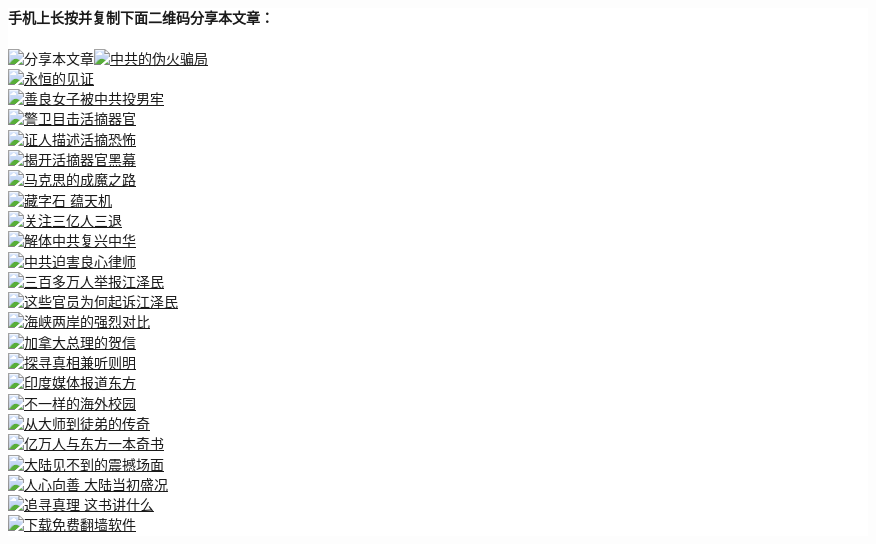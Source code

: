 <strong>手机上长按并复制下面二维码分享本文章：</strong><br><br><img src="https://quickchart.io/qr?size=256&text=https://github.com/1992513/djy/blob/master/gb/24/3/16/n14203931.md%231" title="分享本文章"></td><td VALIGN=TOP><a href="https://github.com/1992513/djy/blob/master/gb/16/1/21/n4622075.md?dfh#1" target="_blank"><img src="https://raw.githubusercontent.com/1992513/djy/master/gb/300/wei-f1.jpg" title="中共的伪火骗局"  alt="中共的伪火骗局"></a><br><a href="https://github.com/1992513/www/blob/master/README.md?dfh#9" target="_blank"><img src="https://raw.githubusercontent.com/1992513/djy/master/gb/300/yong-h.jpg" title="永恒的见证"  alt="永恒的见证"></a><br><a href="https://github.com/1992513/djy/blob/master/gb/13/9/29/n3974789.md?dfh#1" target="_blank"><img src="https://raw.githubusercontent.com/1992513/djy/master/gb/300/shang-lnz.jpg" title="善良女子被中共投男牢"  alt="善良女子被中共投男牢"></a><br><a href="https://github.com/1992513/djy/blob/master/gb/16/3/16/n4663449.md?dfh#1" target="_blank"><img src="https://raw.githubusercontent.com/1992513/djy/master/gb/300/huo-z3.jpg" title="警卫目击活摘器官"  alt="警卫目击活摘器官"></a><br><a href="https://github.com/1992513/djy/blob/master/gb/16/8/7/n8177641.md?dfh#1" target="_blank"><img src="https://raw.githubusercontent.com/1992513/djy/master/gb/300/huo-z4.jpg" title="证人描述活摘恐怖"  alt="证人描述活摘恐怖"></a><br><a href="https://github.com/1992513/djy/blob/master/gb/10/4/19/n2881569.md?dfh#1" target="_blank"><img src="https://raw.githubusercontent.com/1992513/djy/master/gb/300/huo-z1.jpg" title="揭开活摘器官黑幕"  alt="揭开活摘器官黑幕"></a><br><a href="https://github.com/1992513/djy/blob/master/gb/10/11/7/n3077476.md?dfh#1" target="_blank"><img src="https://raw.githubusercontent.com/1992513/djy/master/gb/300/ma-ks.jpg" title="马克思的成魔之路"  alt="马克思的成魔之路"></a><br><a href="https://github.com/1992513/djy/blob/master/gb/14/6/9/n4173977.md?dfh#1" target="_blank"><img src="https://raw.githubusercontent.com/1992513/djy/master/gb/300/chang-zs.jpg" title="藏字石 蕴天机"  alt="藏字石 蕴天机"></a><br><a href="https://github.com/1992513/djy/blob/master/gb/18/5/10/n10381511.md?dfh#1" target="_blank"><img src="https://raw.githubusercontent.com/1992513/djy/master/gb/300/st1.jpg" title="关注三亿人三退"  alt="关注三亿人三退"></a><br><a href="https://github.com/1992513/djy/blob/master/gb/18/3/21/n10237682.md?dfh#1" target="_blank"><img src="https://raw.githubusercontent.com/1992513/djy/master/gb/300/jie-t.jpg" title="解体中共复兴中华"  alt="解体中共复兴中华"></a><br><a href="https://github.com/1992513/djy/blob/master/gb/9/2/9/n2422991.md?dfh#1" target="_blank"><img src="https://raw.githubusercontent.com/1992513/djy/master/gb/300/gao-zs.jpg" title="中共迫害良心律师"  alt="中共迫害良心律师"></a><br><a href="https://github.com/1992513/djy/blob/master/gb/18/12/9/n10900044.md?dfh#1" target="_blank"><img src="https://raw.githubusercontent.com/1992513/djy/master/gb/300/sj1.jpg" title="三百多万人举报江泽民"  alt="三百多万人举报江泽民"></a><br><a href="https://github.com/1992513/djy/blob/master/gb/18/8/28/n10672014.md?dfh#1" target="_blank"><img src="https://raw.githubusercontent.com/1992513/djy/master/gb/300/sj2.jpg" title="这些官员为何起诉江泽民"  alt="这些官员为何起诉江泽民"></a><br><a href="https://github.com/1992513/djy/blob/master/gb/8/12/18/n2367165.md?dfh#1" target="_blank"><img src="https://raw.githubusercontent.com/1992513/djy/master/gb/300/liangan.jpg" title="海峡两岸的强烈对比"  alt="海峡两岸的强烈对比"></a><br><a href="https://github.com/1992513/djy/blob/master/gb/15/12/10/n4593139.md?dfh#1" target="_blank"><img src="https://raw.githubusercontent.com/1992513/djy/master/gb/300/jia-ndzl.jpg" title="加拿大总理的贺信"  alt="加拿大总理的贺信"></a><br><a href="https://github.com/1992513/djy/blob/master/gb/11/6/17/n3289382.md?dfh#1" target="_blank"><img src="https://raw.githubusercontent.com/1992513/djy/master/gb/300/xiao-wd.jpg" title="探寻真相兼听则明"  alt="探寻真相兼听则明"></a><br><a href="https://github.com/1992513/djy/blob/master/gb/18/10/27/n10812623.md?dfh#1" target="_blank"><img src="https://raw.githubusercontent.com/1992513/djy/master/gb/300/yindu.jpg" title="印度媒体报道东方"  alt="印度媒体报道东方"></a><br><a href="https://github.com/1992513/djy/blob/master/gb/18/6/9/n10469652.md?dfh#1" target="_blank"><img src="https://raw.githubusercontent.com/1992513/djy/master/gb/300/xie-j.jpg" title="不一样的海外校园"  alt="不一样的海外校园"></a><br><a href="https://github.com/1992513/djy/blob/master/gb/7/4/5/n1669415.md?dfh#1" target="_blank"><img src="https://raw.githubusercontent.com/1992513/djy/master/gb/300/li-up.jpg" title="从大师到徒弟的传奇"  alt="从大师到徒弟的传奇"></a><br><a href="https://github.com/1992513/djy/blob/master/gb/17/5/26/n9191512.md?dfh#1" target="_blank"><img src="https://raw.githubusercontent.com/1992513/djy/master/gb/300/zfl2.jpg" title="亿万人与东方一本奇书"  alt="亿万人与东方一本奇书"></a><br><a href="https://github.com/1992513/djy/blob/master/gb/13/11/27/n4020290.md?dfh#1" target="_blank"><img src="https://raw.githubusercontent.com/1992513/djy/master/gb/300/zhen-h.jpg" title="大陆见不到的震撼场面"  alt="大陆见不到的震撼场面"></a><br><a href="https://github.com/1992513/djy/blob/master/gb/15/7/17/n4482910.md?dfh#1" target="_blank"><img src="https://raw.githubusercontent.com/1992513/djy/master/gb/300/dalu-sk.jpg" title="人心向善 大陆当初盛况"  alt="人心向善 大陆当初盛况"></a><br><a href="https://github.com/1992513/djy/blob/master/gb/19/1/5/n10955468.md?dfh#1" target="_blank"><img src="https://raw.githubusercontent.com/1992513/djy/master/gb/300/zfl1.jpg" title="追寻真理 这书讲什么"  alt="追寻真理 这书讲什么"></a><br><a href="https://github.com/1992513/www/blob/master/README.md?dfh#1" target="_blank"><img src="https://raw.githubusercontent.com/1992513/djy/master/gb/300/fq1.jpg" title="下载免费翻墙软件"  alt="下载免费翻墙软件"></a><br></td></tr></table>
